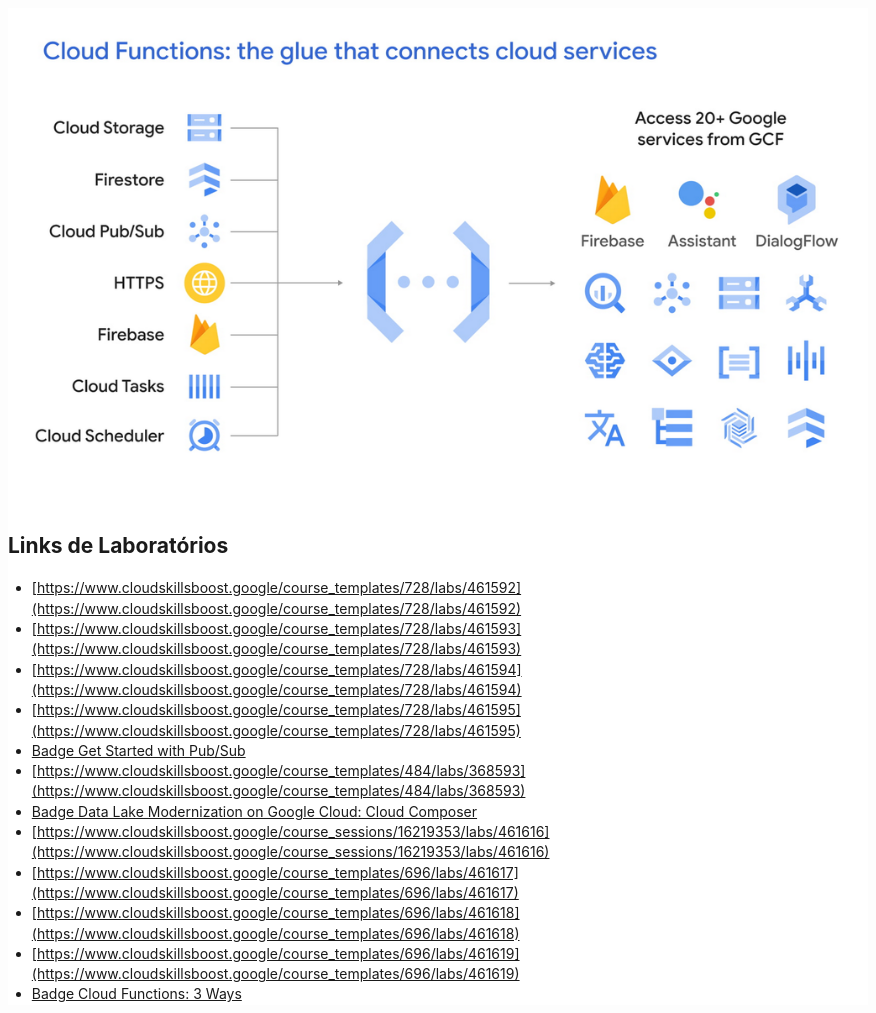![Functions](Imagens/cloud_functions.jpg)

## Links de Laboratórios
- [https://www.cloudskillsboost.google/course_templates/728/labs/461592](https://www.cloudskillsboost.google/course_templates/728/labs/461592)
- [https://www.cloudskillsboost.google/course_templates/728/labs/461593](https://www.cloudskillsboost.google/course_templates/728/labs/461593)
- [https://www.cloudskillsboost.google/course_templates/728/labs/461594](https://www.cloudskillsboost.google/course_templates/728/labs/461594)
- [https://www.cloudskillsboost.google/course_templates/728/labs/461595](https://www.cloudskillsboost.google/course_templates/728/labs/461595)
- [Badge Get Started with Pub/Sub](https://www.credly.com/badges/e28ce085-02eb-4113-b36c-e6081a91d5fd/linked_in_profile)
- [https://www.cloudskillsboost.google/course_templates/484/labs/368593](https://www.cloudskillsboost.google/course_templates/484/labs/368593)
- [Badge Data Lake Modernization on Google Cloud: Cloud Composer](https://www.cloudskillsboost.google/public_profiles/a327db39-0839-45f9-8d75-350a5521e512/badges/10575338)
- [https://www.cloudskillsboost.google/course_sessions/16219353/labs/461616](https://www.cloudskillsboost.google/course_sessions/16219353/labs/461616)
- [https://www.cloudskillsboost.google/course_templates/696/labs/461617](https://www.cloudskillsboost.google/course_templates/696/labs/461617)
- [https://www.cloudskillsboost.google/course_templates/696/labs/461618](https://www.cloudskillsboost.google/course_templates/696/labs/461618)
- [https://www.cloudskillsboost.google/course_templates/696/labs/461619](https://www.cloudskillsboost.google/course_templates/696/labs/461619)
- [Badge Cloud Functions: 3 Ways](https://www.credly.com/badges/429db3ac-44b5-4473-8100-d6807fb14ce0)
